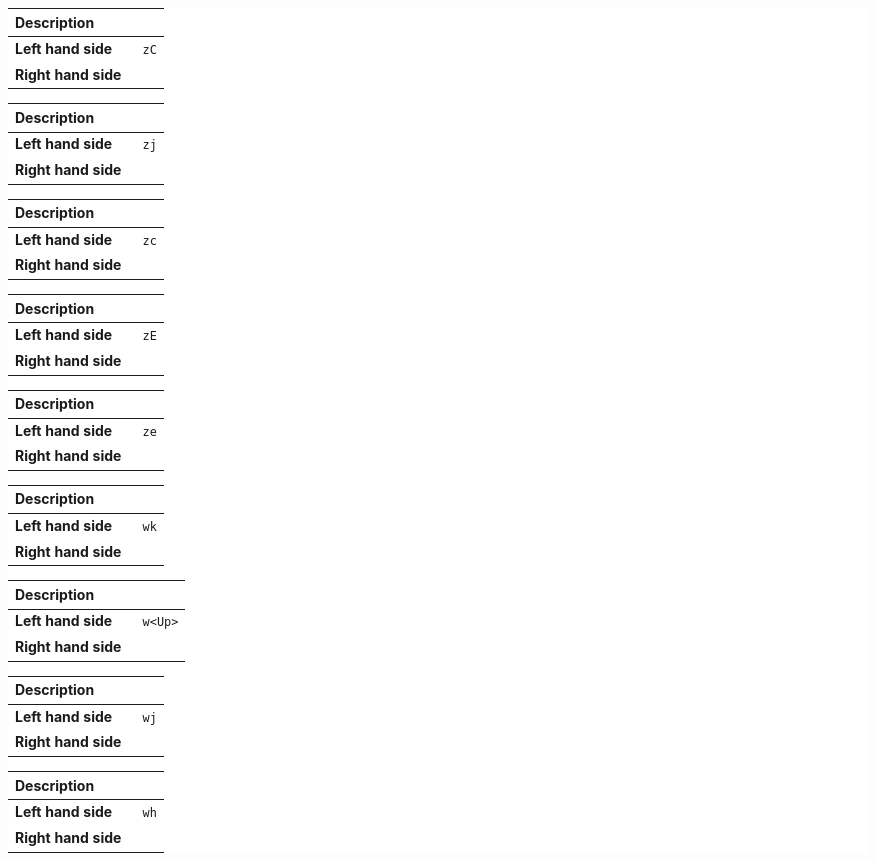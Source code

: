 | **Description** | |
| :---- | :---- |
| **Left hand side** | <code> zC</code> |
| **Right hand side** | |

| **Description** | |
| :---- | :---- |
| **Left hand side** | <code> zj</code> |
| **Right hand side** | |

| **Description** | |
| :---- | :---- |
| **Left hand side** | <code> zc</code> |
| **Right hand side** | |

| **Description** | |
| :---- | :---- |
| **Left hand side** | <code> zE</code> |
| **Right hand side** | |

| **Description** | |
| :---- | :---- |
| **Left hand side** | <code> ze</code> |
| **Right hand side** | |

| **Description** | |
| :---- | :---- |
| **Left hand side** | <code> wk</code> |
| **Right hand side** | |

| **Description** | |
| :---- | :---- |
| **Left hand side** | <code> w&lt;Up&gt;</code> |
| **Right hand side** | |

| **Description** | |
| :---- | :---- |
| **Left hand side** | <code> wj</code> |
| **Right hand side** | |

| **Description** | |
| :---- | :---- |
| **Left hand side** | <code> wh</code> |
| **Right hand side** | |
